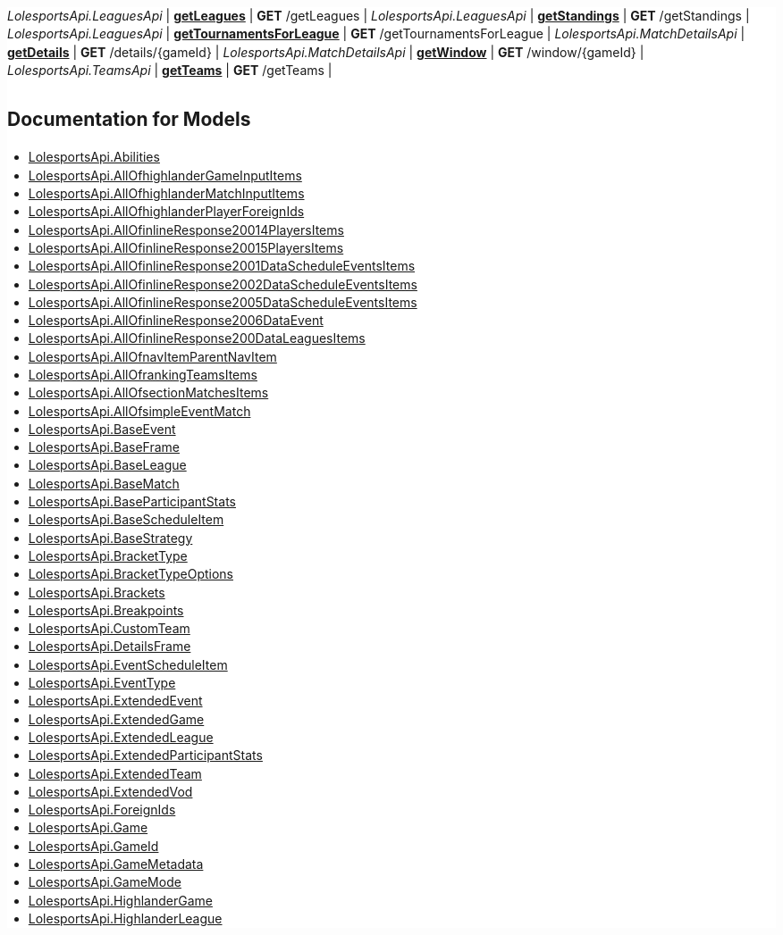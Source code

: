 *LolesportsApi.LeaguesApi* | [**getLeagues**](docs/LeaguesApi.md#getLeagues) | **GET** /getLeagues | 
*LolesportsApi.LeaguesApi* | [**getStandings**](docs/LeaguesApi.md#getStandings) | **GET** /getStandings | 
*LolesportsApi.LeaguesApi* | [**getTournamentsForLeague**](docs/LeaguesApi.md#getTournamentsForLeague) | **GET** /getTournamentsForLeague | 
*LolesportsApi.MatchDetailsApi* | [**getDetails**](docs/MatchDetailsApi.md#getDetails) | **GET** /details/{gameId} | 
*LolesportsApi.MatchDetailsApi* | [**getWindow**](docs/MatchDetailsApi.md#getWindow) | **GET** /window/{gameId} | 
*LolesportsApi.TeamsApi* | [**getTeams**](docs/TeamsApi.md#getTeams) | **GET** /getTeams | 

## Documentation for Models

 - [LolesportsApi.Abilities](docs/Abilities.md)
 - [LolesportsApi.AllOfhighlanderGameInputItems](docs/AllOfhighlanderGameInputItems.md)
 - [LolesportsApi.AllOfhighlanderMatchInputItems](docs/AllOfhighlanderMatchInputItems.md)
 - [LolesportsApi.AllOfhighlanderPlayerForeignIds](docs/AllOfhighlanderPlayerForeignIds.md)
 - [LolesportsApi.AllOfinlineResponse20014PlayersItems](docs/AllOfinlineResponse20014PlayersItems.md)
 - [LolesportsApi.AllOfinlineResponse20015PlayersItems](docs/AllOfinlineResponse20015PlayersItems.md)
 - [LolesportsApi.AllOfinlineResponse2001DataScheduleEventsItems](docs/AllOfinlineResponse2001DataScheduleEventsItems.md)
 - [LolesportsApi.AllOfinlineResponse2002DataScheduleEventsItems](docs/AllOfinlineResponse2002DataScheduleEventsItems.md)
 - [LolesportsApi.AllOfinlineResponse2005DataScheduleEventsItems](docs/AllOfinlineResponse2005DataScheduleEventsItems.md)
 - [LolesportsApi.AllOfinlineResponse2006DataEvent](docs/AllOfinlineResponse2006DataEvent.md)
 - [LolesportsApi.AllOfinlineResponse200DataLeaguesItems](docs/AllOfinlineResponse200DataLeaguesItems.md)
 - [LolesportsApi.AllOfnavItemParentNavItem](docs/AllOfnavItemParentNavItem.md)
 - [LolesportsApi.AllOfrankingTeamsItems](docs/AllOfrankingTeamsItems.md)
 - [LolesportsApi.AllOfsectionMatchesItems](docs/AllOfsectionMatchesItems.md)
 - [LolesportsApi.AllOfsimpleEventMatch](docs/AllOfsimpleEventMatch.md)
 - [LolesportsApi.BaseEvent](docs/BaseEvent.md)
 - [LolesportsApi.BaseFrame](docs/BaseFrame.md)
 - [LolesportsApi.BaseLeague](docs/BaseLeague.md)
 - [LolesportsApi.BaseMatch](docs/BaseMatch.md)
 - [LolesportsApi.BaseParticipantStats](docs/BaseParticipantStats.md)
 - [LolesportsApi.BaseScheduleItem](docs/BaseScheduleItem.md)
 - [LolesportsApi.BaseStrategy](docs/BaseStrategy.md)
 - [LolesportsApi.BracketType](docs/BracketType.md)
 - [LolesportsApi.BracketTypeOptions](docs/BracketTypeOptions.md)
 - [LolesportsApi.Brackets](docs/Brackets.md)
 - [LolesportsApi.Breakpoints](docs/Breakpoints.md)
 - [LolesportsApi.CustomTeam](docs/CustomTeam.md)
 - [LolesportsApi.DetailsFrame](docs/DetailsFrame.md)
 - [LolesportsApi.EventScheduleItem](docs/EventScheduleItem.md)
 - [LolesportsApi.EventType](docs/EventType.md)
 - [LolesportsApi.ExtendedEvent](docs/ExtendedEvent.md)
 - [LolesportsApi.ExtendedGame](docs/ExtendedGame.md)
 - [LolesportsApi.ExtendedLeague](docs/ExtendedLeague.md)
 - [LolesportsApi.ExtendedParticipantStats](docs/ExtendedParticipantStats.md)
 - [LolesportsApi.ExtendedTeam](docs/ExtendedTeam.md)
 - [LolesportsApi.ExtendedVod](docs/ExtendedVod.md)
 - [LolesportsApi.ForeignIds](docs/ForeignIds.md)
 - [LolesportsApi.Game](docs/Game.md)
 - [LolesportsApi.GameId](docs/GameId.md)
 - [LolesportsApi.GameMetadata](docs/GameMetadata.md)
 - [LolesportsApi.GameMode](docs/GameMode.md)
 - [LolesportsApi.HighlanderGame](docs/HighlanderGame.md)
 - [LolesportsApi.HighlanderLeague](docs/HighlanderLeague.md)